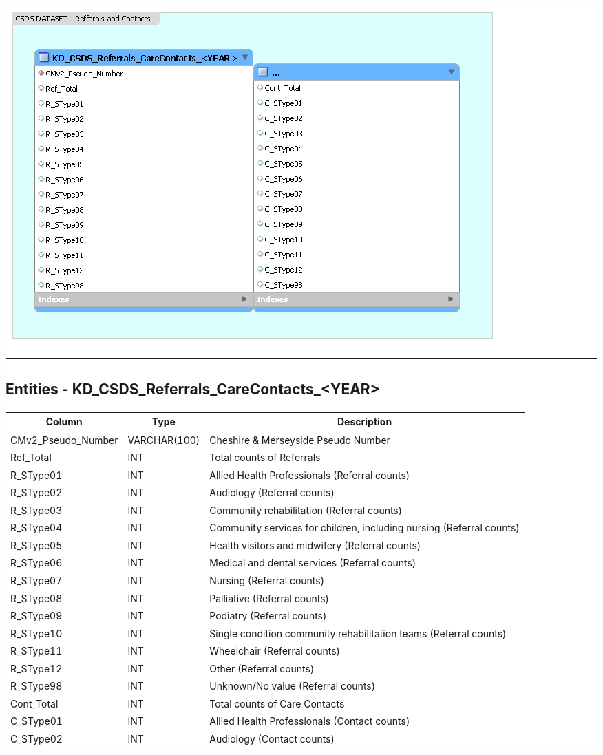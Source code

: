![alt text](CSDS_Schema1.png)

---

## Entities - KD_CSDS_Referrals_CareContacts_\<YEAR>
|Column	|Type	|Description|
|---|---|---|
|CMv2_Pseudo_Number|VARCHAR(100)|Cheshire & Merseyside Pseudo Number|
|Ref_Total|INT|Total counts of Referrals|
|R_SType01|INT|Allied Health Professionals (Referral counts)|
|R_SType02|INT|Audiology (Referral counts)|
|R_SType03|INT|Community rehabilitation (Referral counts)|
|R_SType04|INT|Community services for children, including nursing (Referral counts)|
|R_SType05|INT|Health visitors and midwifery (Referral counts)|
|R_SType06|INT|Medical and dental services (Referral counts)|
|R_SType07|INT|Nursing (Referral counts)|
|R_SType08|INT|Palliative (Referral counts)|
|R_SType09|INT|Podiatry (Referral counts)|
|R_SType10|INT|Single condition community rehabilitation teams (Referral counts)|
|R_SType11|INT|Wheelchair (Referral counts)|
|R_SType12|INT|Other (Referral counts)|
|R_SType98|INT|Unknown/No value (Referral counts)|
|Cont_Total|INT|Total counts of Care Contacts|
|C_SType01|INT|Allied Health Professionals (Contact counts)|
|C_SType02|INT|Audiology (Contact counts)|